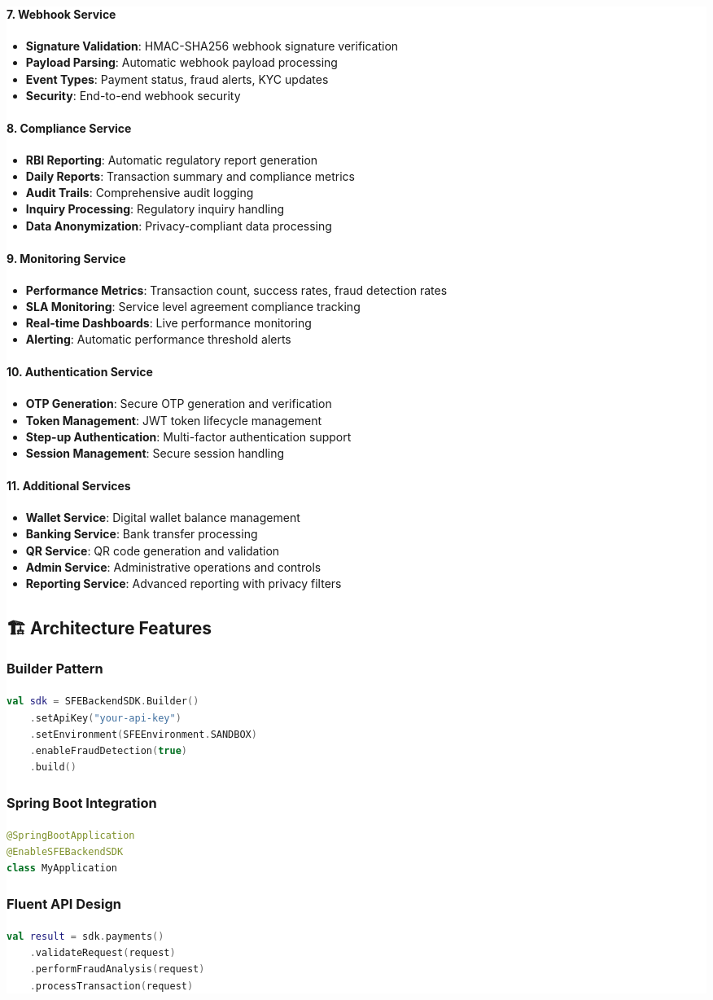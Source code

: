 #### 7. **Webhook Service**
- **Signature Validation**: HMAC-SHA256 webhook signature verification
- **Payload Parsing**: Automatic webhook payload processing
- **Event Types**: Payment status, fraud alerts, KYC updates
- **Security**: End-to-end webhook security

#### 8. **Compliance Service**
- **RBI Reporting**: Automatic regulatory report generation
- **Daily Reports**: Transaction summary and compliance metrics
- **Audit Trails**: Comprehensive audit logging
- **Inquiry Processing**: Regulatory inquiry handling
- **Data Anonymization**: Privacy-compliant data processing

#### 9. **Monitoring Service**
- **Performance Metrics**: Transaction count, success rates, fraud detection rates
- **SLA Monitoring**: Service level agreement compliance tracking
- **Real-time Dashboards**: Live performance monitoring
- **Alerting**: Automatic performance threshold alerts

#### 10. **Authentication Service**
- **OTP Generation**: Secure OTP generation and verification
- **Token Management**: JWT token lifecycle management
- **Step-up Authentication**: Multi-factor authentication support
- **Session Management**: Secure session handling

#### 11. **Additional Services**
- **Wallet Service**: Digital wallet balance management
- **Banking Service**: Bank transfer processing
- **QR Service**: QR code generation and validation
- **Admin Service**: Administrative operations and controls
- **Reporting Service**: Advanced reporting with privacy filters

## 🏗️ Architecture Features

### **Builder Pattern**
```kotlin
val sdk = SFEBackendSDK.Builder()
    .setApiKey("your-api-key")
    .setEnvironment(SFEEnvironment.SANDBOX)
    .enableFraudDetection(true)
    .build()
```

### **Spring Boot Integration**
```kotlin
@SpringBootApplication
@EnableSFEBackendSDK
class MyApplication
```

### **Fluent API Design**
```kotlin
val result = sdk.payments()
    .validateRequest(request)
    .performFraudAnalysis(request)
    .processTransaction(request)
```
